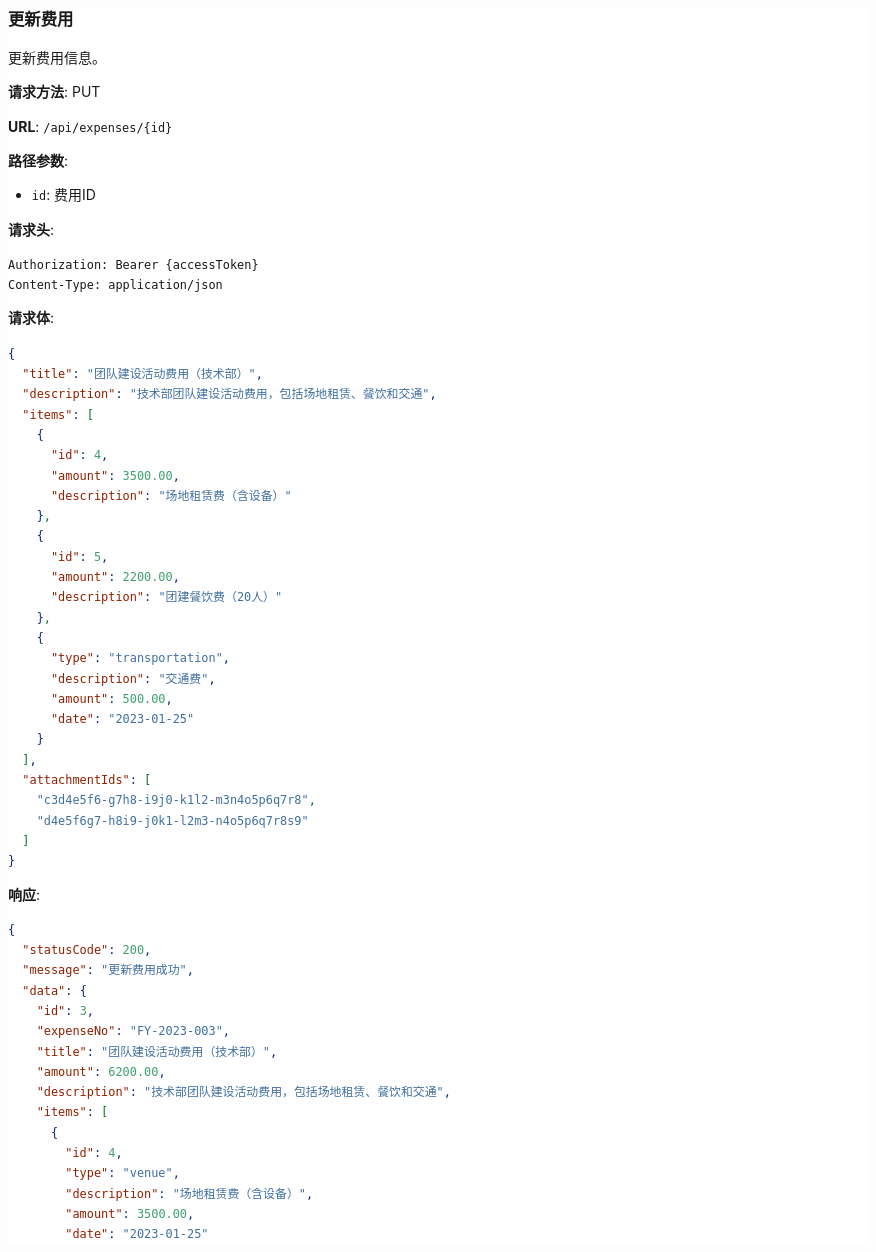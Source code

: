 ### 更新费用

更新费用信息。

**请求方法**: PUT

**URL**: `/api/expenses/{id}`

**路径参数**:

- `id`: 费用ID

**请求头**:

```
Authorization: Bearer {accessToken}
Content-Type: application/json
```

**请求体**:

```json
{
  "title": "团队建设活动费用（技术部）",
  "description": "技术部团队建设活动费用，包括场地租赁、餐饮和交通",
  "items": [
    {
      "id": 4,
      "amount": 3500.00,
      "description": "场地租赁费（含设备）"
    },
    {
      "id": 5,
      "amount": 2200.00,
      "description": "团建餐饮费（20人）"
    },
    {
      "type": "transportation",
      "description": "交通费",
      "amount": 500.00,
      "date": "2023-01-25"
    }
  ],
  "attachmentIds": [
    "c3d4e5f6-g7h8-i9j0-k1l2-m3n4o5p6q7r8",
    "d4e5f6g7-h8i9-j0k1-l2m3-n4o5p6q7r8s9"
  ]
}
```

**响应**:

```json
{
  "statusCode": 200,
  "message": "更新费用成功",
  "data": {
    "id": 3,
    "expenseNo": "FY-2023-003",
    "title": "团队建设活动费用（技术部）",
    "amount": 6200.00,
    "description": "技术部团队建设活动费用，包括场地租赁、餐饮和交通",
    "items": [
      {
        "id": 4,
        "type": "venue",
        "description": "场地租赁费（含设备）",
        "amount": 3500.00,
        "date": "2023-01-25"
```